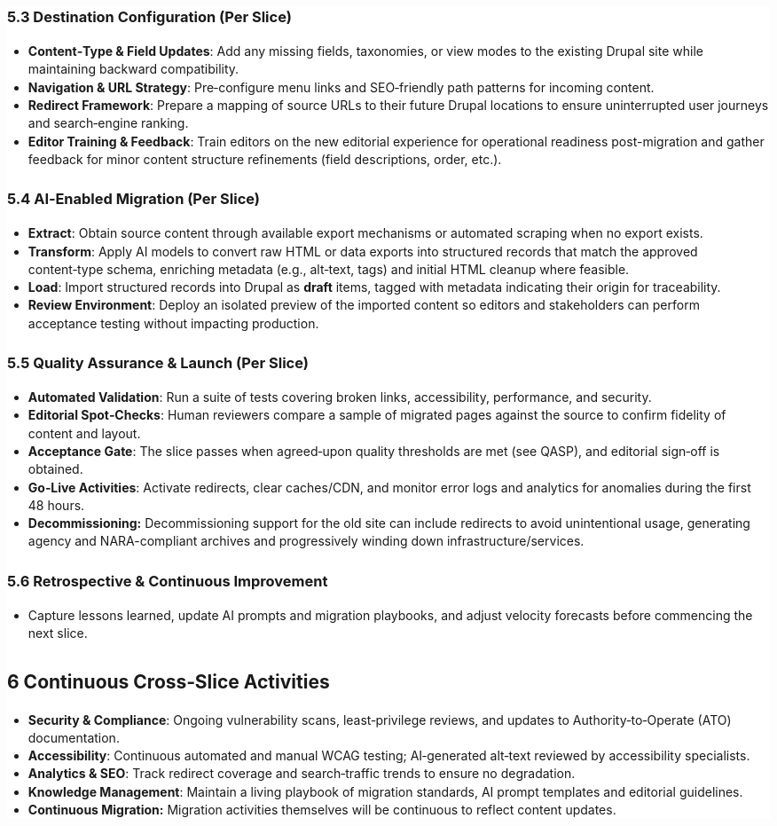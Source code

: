 ### 5.3 Destination Configuration (Per Slice)

- **Content‑Type & Field Updates**: Add any missing fields, taxonomies, or view modes to the existing Drupal site while maintaining backward compatibility.
- **Navigation & URL Strategy**: Pre‑configure menu links and SEO‑friendly path patterns for incoming content.
- **Redirect Framework**: Prepare a mapping of source URLs to their future Drupal locations to ensure uninterrupted user journeys and search‑engine ranking.
- **Editor Training & Feedback**: Train editors on the new editorial experience for operational readiness post-migration and gather feedback for minor content structure refinements (field descriptions, order, etc.).

### 5.4 AI‑Enabled Migration (Per Slice)

- **Extract**: Obtain source content through available export mechanisms or automated scraping when no export exists.
- **Transform**: Apply AI models to convert raw HTML or data exports into structured records that match the approved content‑type schema, enriching metadata (e.g., alt‑text, tags) and initial HTML cleanup where feasible.
- **Load**: Import structured records into Drupal as **draft** items, tagged with metadata indicating their origin for traceability.
- **Review Environment**: Deploy an isolated preview of the imported content so editors and stakeholders can perform acceptance testing without impacting production.

### 5.5 Quality Assurance & Launch (Per Slice)

- **Automated Validation**: Run a suite of tests covering broken links, accessibility, performance, and security.
- **Editorial Spot‑Checks**: Human reviewers compare a sample of migrated pages against the source to confirm fidelity of content and layout.
- **Acceptance Gate**: The slice passes when agreed‑upon quality thresholds are met (see QASP), and editorial sign‑off is obtained.
- **Go‑Live Activities**: Activate redirects, clear caches/CDN, and monitor error logs and analytics for anomalies during the first 48 hours.
- **Decommissioning:** Decommissioning support for the old site can include redirects to avoid unintentional usage, generating agency and NARA-compliant archives and progressively winding down infrastructure/services.

### 5.6 Retrospective & Continuous Improvement

- Capture lessons learned, update AI prompts and migration playbooks, and adjust velocity forecasts before commencing the next slice.

## 6 Continuous Cross‑Slice Activities

- **Security & Compliance**: Ongoing vulnerability scans, least‑privilege reviews, and updates to Authority‑to‑Operate (ATO) documentation.
- **Accessibility**: Continuous automated and manual WCAG testing; AI‑generated alt‑text reviewed by accessibility specialists.
- **Analytics & SEO**: Track redirect coverage and search‑traffic trends to ensure no degradation.
- **Knowledge Management**: Maintain a living playbook of migration standards, AI prompt templates and editorial guidelines.
- **Continuous Migration:** Migration activities themselves will be continuous to reflect content updates.
